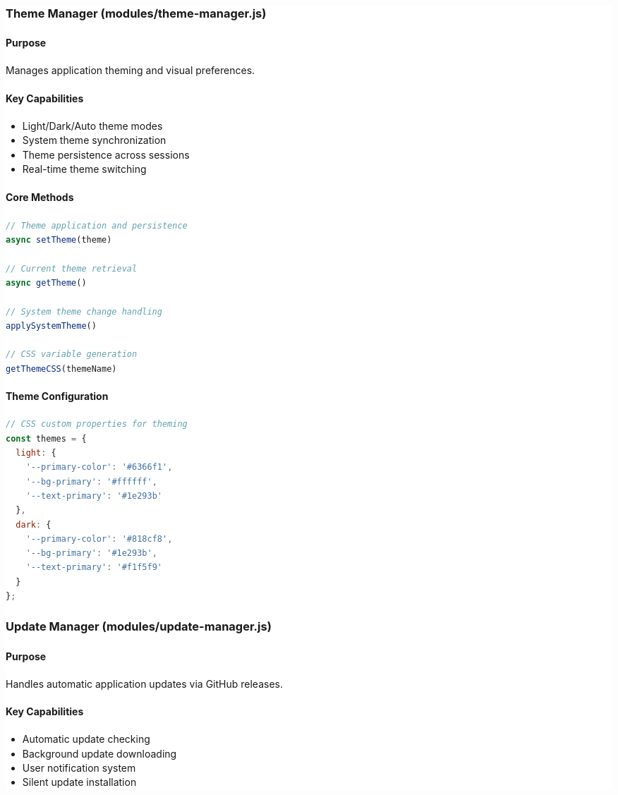 ### Theme Manager (modules/theme-manager.js)

#### Purpose
Manages application theming and visual preferences.

#### Key Capabilities
- Light/Dark/Auto theme modes
- System theme synchronization
- Theme persistence across sessions
- Real-time theme switching

#### Core Methods
```javascript
// Theme application and persistence
async setTheme(theme)

// Current theme retrieval
async getTheme()

// System theme change handling
applySystemTheme()

// CSS variable generation
getThemeCSS(themeName)
```

#### Theme Configuration
```javascript
// CSS custom properties for theming
const themes = {
  light: {
    '--primary-color': '#6366f1',
    '--bg-primary': '#ffffff',
    '--text-primary': '#1e293b'
  },
  dark: {
    '--primary-color': '#818cf8',
    '--bg-primary': '#1e293b',
    '--text-primary': '#f1f5f9'
  }
};
```

### Update Manager (modules/update-manager.js)

#### Purpose
Handles automatic application updates via GitHub releases.

#### Key Capabilities
- Automatic update checking
- Background update downloading
- User notification system
- Silent update installation
